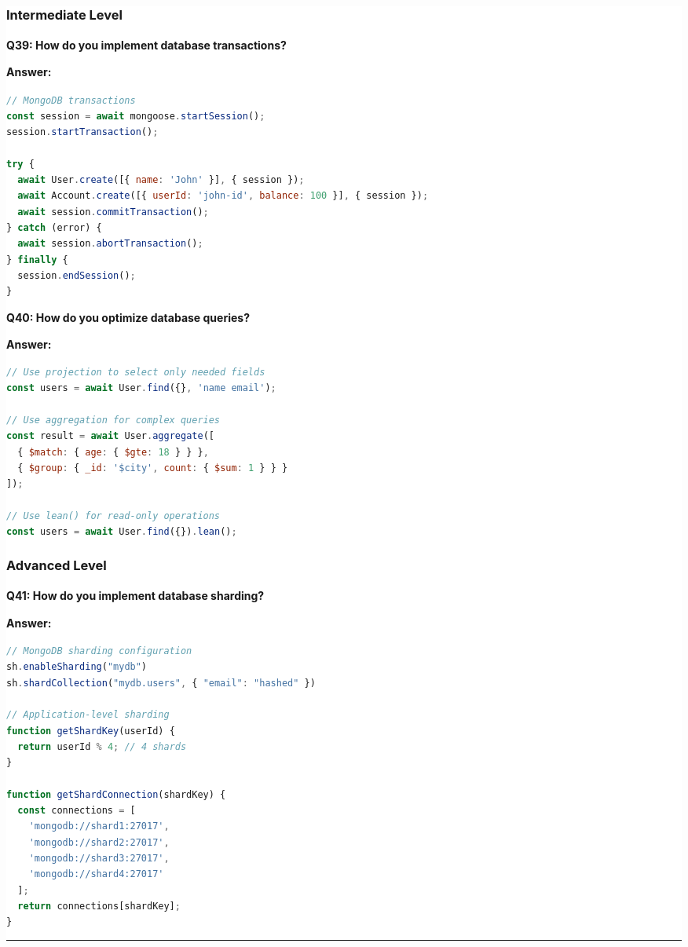 ### Intermediate Level

**Q39: How do you implement database transactions?**

**Answer:**
```javascript
// MongoDB transactions
const session = await mongoose.startSession();
session.startTransaction();

try {
  await User.create([{ name: 'John' }], { session });
  await Account.create([{ userId: 'john-id', balance: 100 }], { session });
  await session.commitTransaction();
} catch (error) {
  await session.abortTransaction();
} finally {
  session.endSession();
}
```

**Q40: How do you optimize database queries?**

**Answer:**
```javascript
// Use projection to select only needed fields
const users = await User.find({}, 'name email');

// Use aggregation for complex queries
const result = await User.aggregate([
  { $match: { age: { $gte: 18 } } },
  { $group: { _id: '$city', count: { $sum: 1 } } }
]);

// Use lean() for read-only operations
const users = await User.find({}).lean();
```

### Advanced Level

**Q41: How do you implement database sharding?**

**Answer:**
```javascript
// MongoDB sharding configuration
sh.enableSharding("mydb")
sh.shardCollection("mydb.users", { "email": "hashed" })

// Application-level sharding
function getShardKey(userId) {
  return userId % 4; // 4 shards
}

function getShardConnection(shardKey) {
  const connections = [
    'mongodb://shard1:27017',
    'mongodb://shard2:27017',
    'mongodb://shard3:27017',
    'mongodb://shard4:27017'
  ];
  return connections[shardKey];
}
```

---